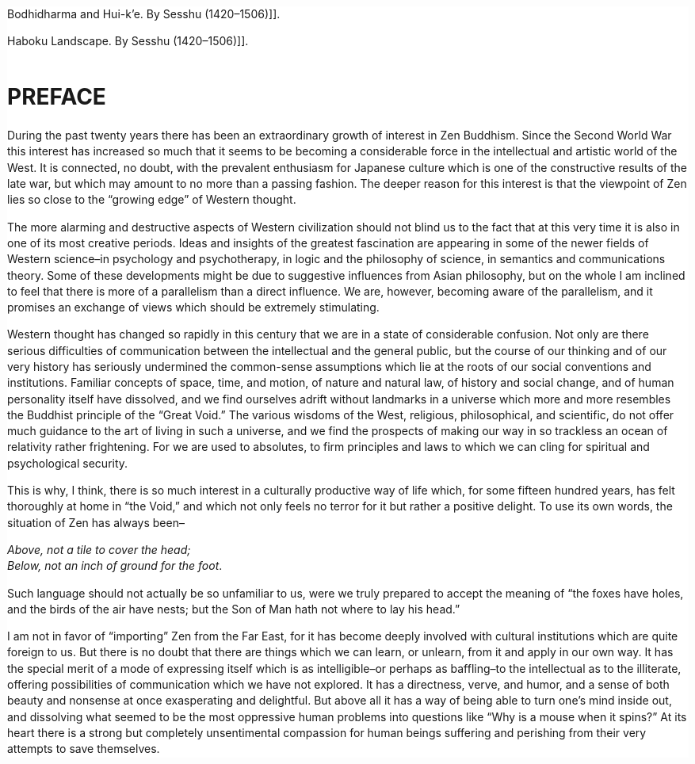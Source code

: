 Bodhidharma and Hui-k’e. By Sesshu (1420–1506)]].

Haboku Landscape. By Sesshu (1420–1506)]].     

# PREFACE

During the past twenty years there has been an extraordinary growth of interest in Zen Buddhism. Since the Second World War this interest has increased so much that it seems to be becoming a considerable force in the intellectual and artistic world of the West. It is connected, no doubt, with the prevalent enthusiasm for Japanese culture which is one of the constructive results of the late war, but which may amount to no more than a passing fashion. The deeper reason for this interest is that the viewpoint of Zen lies so close to the “growing edge” of Western thought.

The more alarming and destructive aspects of Western civilization should not blind us to the fact that at this very time it is also in one of its most creative periods. Ideas and insights of the greatest fascination are appearing in some of the newer fields of Western science–in psychology and psychotherapy, in logic and the philosophy of science, in semantics and communications theory. Some of these developments might be due to suggestive influences from Asian philosophy, but on the whole I am inclined to feel that there is more of a parallelism than a direct influence. We are, however, becoming aware of the parallelism, and it promises an exchange of views which should be extremely stimulating.

Western thought has changed so rapidly in this century that we are in a state of considerable confusion. Not only are there serious difficulties of communication between the intellectual and the general public, but the course of our thinking and of our very history has seriously undermined the common-sense assumptions which lie at the roots of our social conventions and institutions. Familiar concepts of space, time, and motion, of nature and natural law, of history and social change, and of human personality itself have dissolved, and we find ourselves adrift without landmarks in a universe which more and more resembles the Buddhist principle of the “Great Void.” The various wisdoms of the West, religious, philosophical, and scientific, do not offer much guidance to the art of living in such a universe, and we find the prospects of making our way in so trackless an ocean of relativity rather frightening. For we are used to absolutes, to firm principles and laws to which we can cling for spiritual and psychological security.

This is why, I think, there is so much interest in a culturally productive way of life which, for some fifteen hundred years, has felt thoroughly at home in “the Void,” and which not only feels no terror for it but rather a positive delight. To use its own words, the situation of Zen has always been–

_Above, not a tile to cover the head;_  
_Below, not an inch of ground for the foot_.

Such language should not actually be so unfamiliar to us, were we truly prepared to accept the meaning of “the foxes have holes, and the birds of the air have nests; but the Son of Man hath not where to lay his head.”

I am not in favor of “importing” Zen from the Far East, for it has become deeply involved with cultural institutions which are quite foreign to us. But there is no doubt that there are things which we can learn, or unlearn, from it and apply in our own way. It has the special merit of a mode of expressing itself which is as intelligible–or perhaps as baffling–to the intellectual as to the illiterate, offering possibilities of communication which we have not explored. It has a directness, verve, and humor, and a sense of both beauty and nonsense at once exasperating and delightful. But above all it has a way of being able to turn one’s mind inside out, and dissolving what seemed to be the most oppressive human problems into questions like “Why is a mouse when it spins?” At its heart there is a strong but completely unsentimental compassion for human beings suffering and perishing from their very attempts to save themselves.
